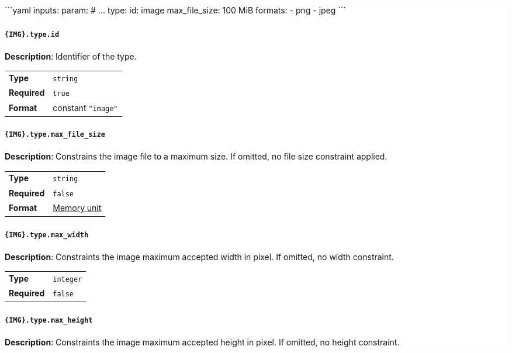 <code-block title="Long form">
```yaml
inputs:
  param:
    # ...
    type:
      id: image
      max_file_size: 100 MiB
      formats:
        - png
        - jpeg
```
</code-block>
</code-group>

#### `{IMG}.type.id`

**Description**: Identifier of the type.

|              |                    |
| ------------ | ------------------ |
| **Type**     | `string`           |
| **Required** | `true`             |
| **Format**   | constant `"image"` |

#### `{IMG}.type.max_file_size`

**Description**: Constrains the image file to a maximum size. If omitted, no file size constraint applied.

|              |                             |
| ------------ | --------------------------- |
| **Type**     | `string`                    |
| **Required** | `false`                     |
| **Format**   | [Memory unit](#memory-unit) |

#### `{IMG}.type.max_width`

**Description**: Constraints the image maximum accepted width in pixel. If omitted, no width constraint.

|              |           |
| ------------ | --------- |
| **Type**     | `integer` |
| **Required** | `false`   |

#### `{IMG}.type.max_height`

**Description**: Constraints the image maximum accepted height in pixel. If omitted, no height constraint.
